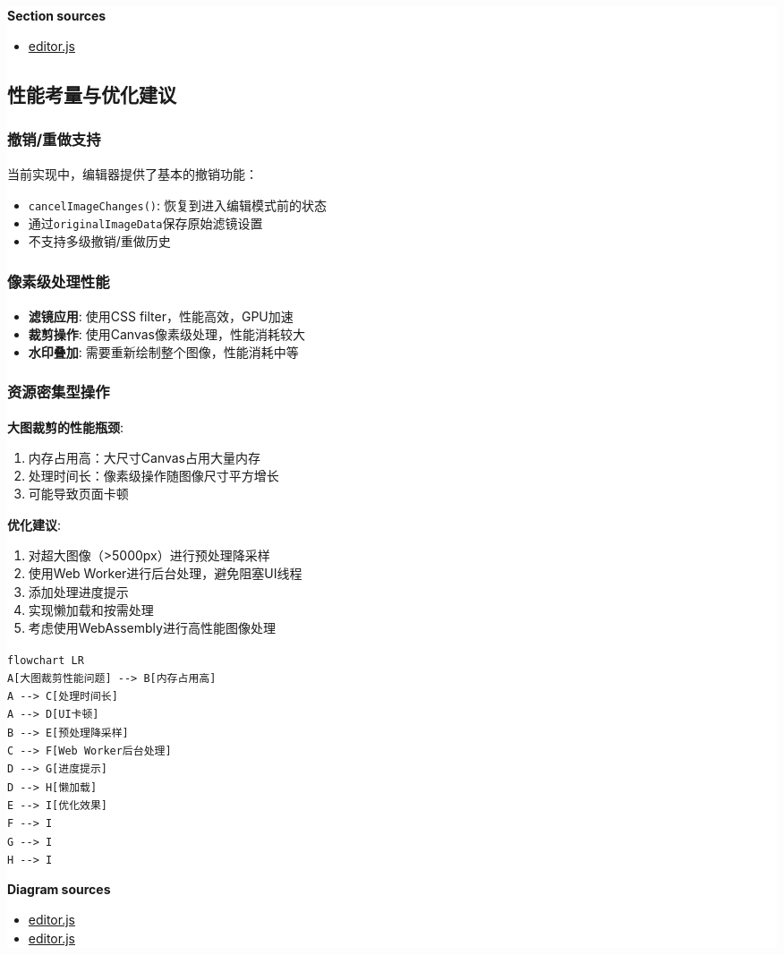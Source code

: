 **Section sources**
- [editor.js](file://js/editor.js#L100-L180)

## 性能考量与优化建议

### 撤销/重做支持
当前实现中，编辑器提供了基本的撤销功能：
- `cancelImageChanges()`: 恢复到进入编辑模式前的状态
- 通过`originalImageData`保存原始滤镜设置
- 不支持多级撤销/重做历史

### 像素级处理性能
- **滤镜应用**: 使用CSS filter，性能高效，GPU加速
- **裁剪操作**: 使用Canvas像素级处理，性能消耗较大
- **水印叠加**: 需要重新绘制整个图像，性能消耗中等

### 资源密集型操作
**大图裁剪的性能瓶颈**:
1. 内存占用高：大尺寸Canvas占用大量内存
2. 处理时间长：像素级操作随图像尺寸平方增长
3. 可能导致页面卡顿

**优化建议**:
1. 对超大图像（>5000px）进行预处理降采样
2. 使用Web Worker进行后台处理，避免阻塞UI线程
3. 添加处理进度提示
4. 实现懒加载和按需处理
5. 考虑使用WebAssembly进行高性能图像处理

```mermaid
flowchart LR
A[大图裁剪性能问题] --> B[内存占用高]
A --> C[处理时间长]
A --> D[UI卡顿]
B --> E[预处理降采样]
C --> F[Web Worker后台处理]
D --> G[进度提示]
D --> H[懒加载]
E --> I[优化效果]
F --> I
G --> I
H --> I
```

**Diagram sources**
- [editor.js](file://js/editor.js#L380-L400)
- [editor.js](file://js/editor.js#L650-L750)